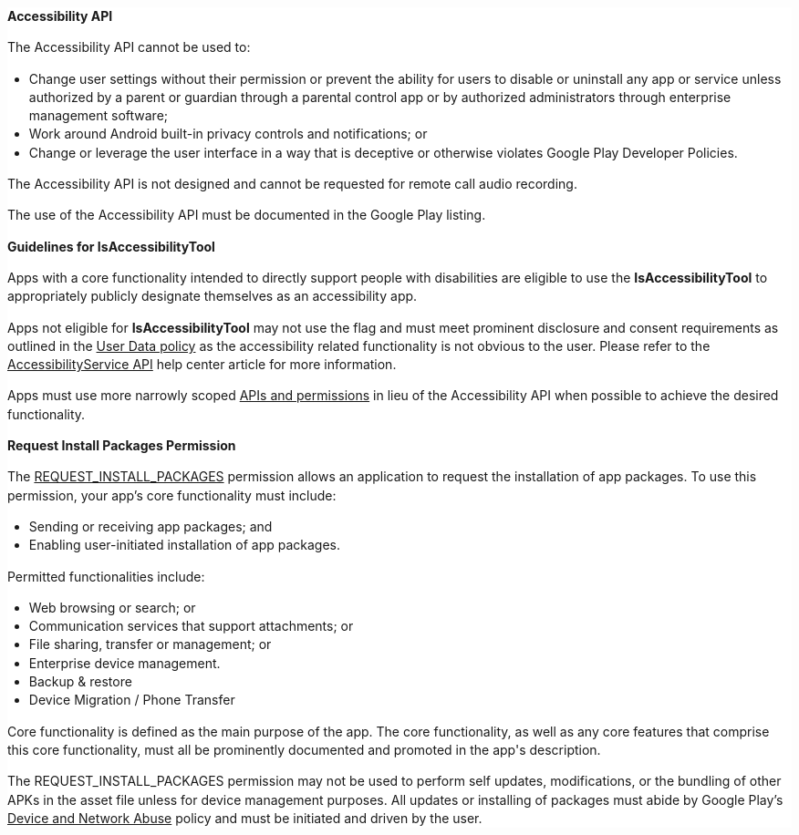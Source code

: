 **Accessibility API**

The Accessibility API cannot be used to:

* Change user settings without their permission or prevent the ability for users to disable or uninstall any app or service unless authorized by a parent or guardian through a parental control app or by authorized administrators through enterprise management software; 
* Work around Android built-in privacy controls and notifications; or
* Change or leverage the user interface in a way that is deceptive or otherwise violates Google Play Developer Policies. 

The Accessibility API is not designed and cannot be requested for remote call audio recording. 

The use of the Accessibility API must be documented in the Google Play listing.

**Guidelines for IsAccessibilityTool**

Apps with a core functionality intended to directly support people with disabilities are eligible to use the **IsAccessibilityTool** to appropriately publicly designate themselves as an accessibility app.

Apps not eligible for **IsAccessibilityTool** may not use the flag and must meet prominent disclosure and consent requirements as outlined in the [User Data policy](https://support.google.com/googleplay/android-developer/answer/10144311?hl=en&ref_topic=9877467) as the accessibility related functionality is not obvious to the user. Please refer to the [AccessibilityService API](https://support.google.com/googleplay/android-developer/answer/10964491?hl=en) help center article for more information.

Apps must use more narrowly scoped [APIs and permissions](https://developer.android.com/privacy/best-practices#permissions) in lieu of the Accessibility API when possible to achieve the desired functionality.

**Request Install Packages Permission**

The [REQUEST_INSTALL_PACKAGES](https://developer.android.com/reference/android/Manifest.permission#REQUEST_INSTALL_PACKAGES) permission allows an application to request the installation of app packages.​​ To use this permission, your app’s core functionality must include: 

* Sending or receiving app packages; and
* Enabling user-initiated installation of app packages. 

Permitted functionalities include:

* Web browsing or search; or
* Communication services that support attachments; or
* File sharing, transfer or management; or
* Enterprise device management. 
* Backup & restore
* Device Migration / Phone Transfer

Core functionality is defined as the main purpose of the app. The core functionality, as well as any core features that comprise this core functionality, must all be prominently documented and promoted in the app's description. 

The REQUEST_INSTALL_PACKAGES permission may not be used to perform self updates, modifications, or the bundling of other APKs in the asset file unless for device management purposes. All updates or installing of packages must abide by Google Play’s [Device and Network Abuse](https://support.google.com/googleplay/android-developer/answer/9888379?hl=en&ref_topic=9877467) policy and must be initiated and driven by the user.

